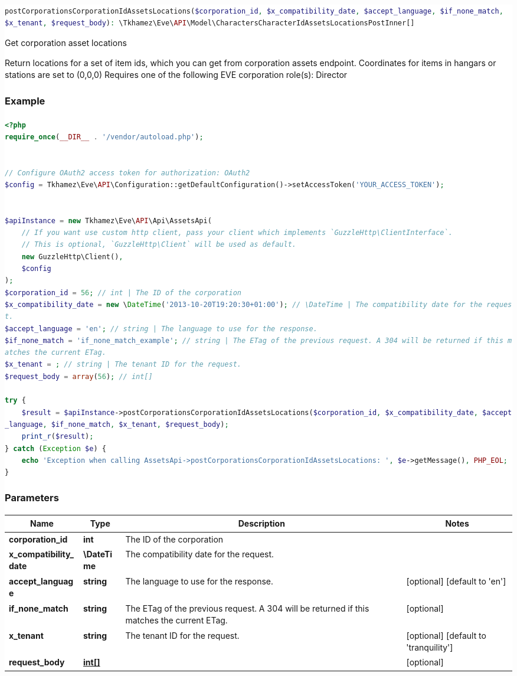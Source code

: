 ```php
postCorporationsCorporationIdAssetsLocations($corporation_id, $x_compatibility_date, $accept_language, $if_none_match, $x_tenant, $request_body): \Tkhamez\Eve\API\Model\CharactersCharacterIdAssetsLocationsPostInner[]
```

Get corporation asset locations

Return locations for a set of item ids, which you can get from corporation assets endpoint. Coordinates for items in hangars or stations are set to (0,0,0)  Requires one of the following EVE corporation role(s): Director

### Example

```php
<?php
require_once(__DIR__ . '/vendor/autoload.php');


// Configure OAuth2 access token for authorization: OAuth2
$config = Tkhamez\Eve\API\Configuration::getDefaultConfiguration()->setAccessToken('YOUR_ACCESS_TOKEN');


$apiInstance = new Tkhamez\Eve\API\Api\AssetsApi(
    // If you want use custom http client, pass your client which implements `GuzzleHttp\ClientInterface`.
    // This is optional, `GuzzleHttp\Client` will be used as default.
    new GuzzleHttp\Client(),
    $config
);
$corporation_id = 56; // int | The ID of the corporation
$x_compatibility_date = new \DateTime('2013-10-20T19:20:30+01:00'); // \DateTime | The compatibility date for the request.
$accept_language = 'en'; // string | The language to use for the response.
$if_none_match = 'if_none_match_example'; // string | The ETag of the previous request. A 304 will be returned if this matches the current ETag.
$x_tenant = ; // string | The tenant ID for the request.
$request_body = array(56); // int[]

try {
    $result = $apiInstance->postCorporationsCorporationIdAssetsLocations($corporation_id, $x_compatibility_date, $accept_language, $if_none_match, $x_tenant, $request_body);
    print_r($result);
} catch (Exception $e) {
    echo 'Exception when calling AssetsApi->postCorporationsCorporationIdAssetsLocations: ', $e->getMessage(), PHP_EOL;
}
```

### Parameters

| Name | Type | Description  | Notes |
| ------------- | ------------- | ------------- | ------------- |
| **corporation_id** | **int**| The ID of the corporation | |
| **x_compatibility_date** | **\DateTime**| The compatibility date for the request. | |
| **accept_language** | **string**| The language to use for the response. | [optional] [default to &#39;en&#39;] |
| **if_none_match** | **string**| The ETag of the previous request. A 304 will be returned if this matches the current ETag. | [optional] |
| **x_tenant** | **string**| The tenant ID for the request. | [optional] [default to &#39;tranquility&#39;] |
| **request_body** | [**int[]**](../Model/int.md)|  | [optional] |
